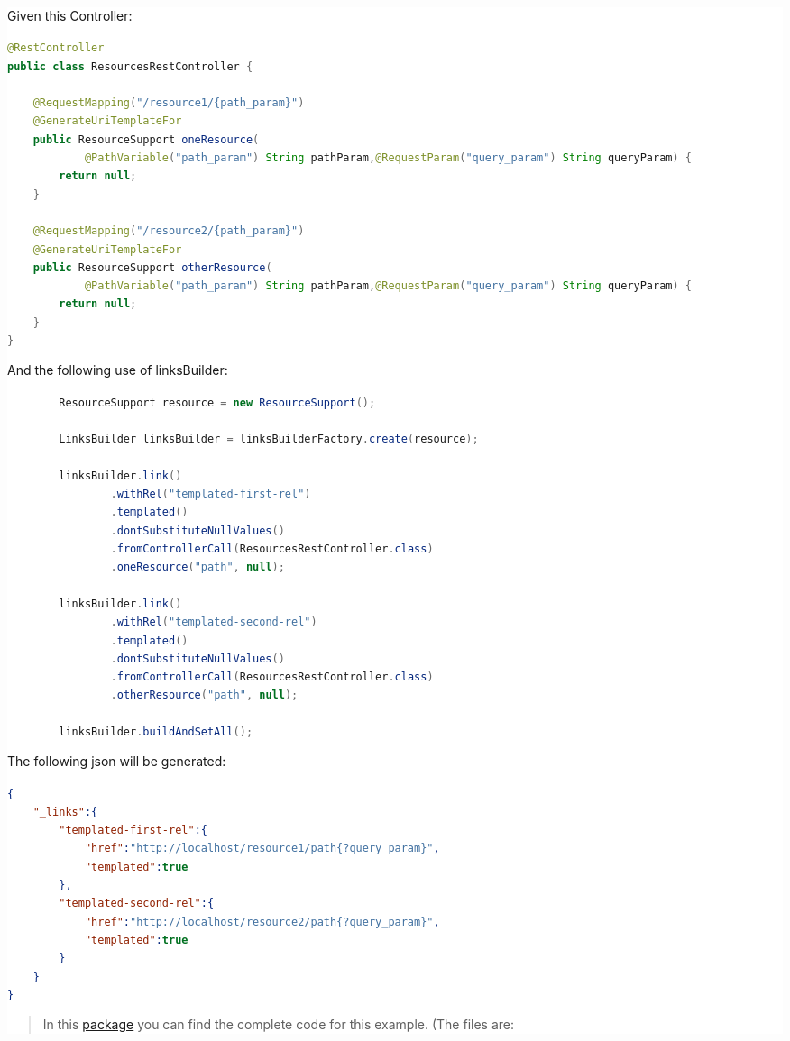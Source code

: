 Given this Controller:
```java
@RestController
public class ResourcesRestController {

    @RequestMapping("/resource1/{path_param}")
    @GenerateUriTemplateFor
    public ResourceSupport oneResource(
            @PathVariable("path_param") String pathParam,@RequestParam("query_param") String queryParam) {
        return null;
    }

    @RequestMapping("/resource2/{path_param}")
    @GenerateUriTemplateFor
    public ResourceSupport otherResource(
            @PathVariable("path_param") String pathParam,@RequestParam("query_param") String queryParam) {
        return null;
    }
}
```
And the following use of linksBuilder:

```java
        ResourceSupport resource = new ResourceSupport();

        LinksBuilder linksBuilder = linksBuilderFactory.create(resource);

        linksBuilder.link()
                .withRel("templated-first-rel")
                .templated()
                .dontSubstituteNullValues()
                .fromControllerCall(ResourcesRestController.class)
                .oneResource("path", null);

        linksBuilder.link()
                .withRel("templated-second-rel")
                .templated()
                .dontSubstituteNullValues()
                .fromControllerCall(ResourcesRestController.class)
                .otherResource("path", null);

        linksBuilder.buildAndSetAll();
```

The following json will be generated:

```json
{
    "_links":{
        "templated-first-rel":{
            "href":"http://localhost/resource1/path{?query_param}",
            "templated":true
        },
        "templated-second-rel":{
            "href":"http://localhost/resource2/path{?query_param}",
            "templated":true
        }
    }
}
```
> In this [package](examples/src/main/java/com/github/osvaldopina/linkbuilder/example/builder/templated) you can find the complete code for this example.
(The files are: